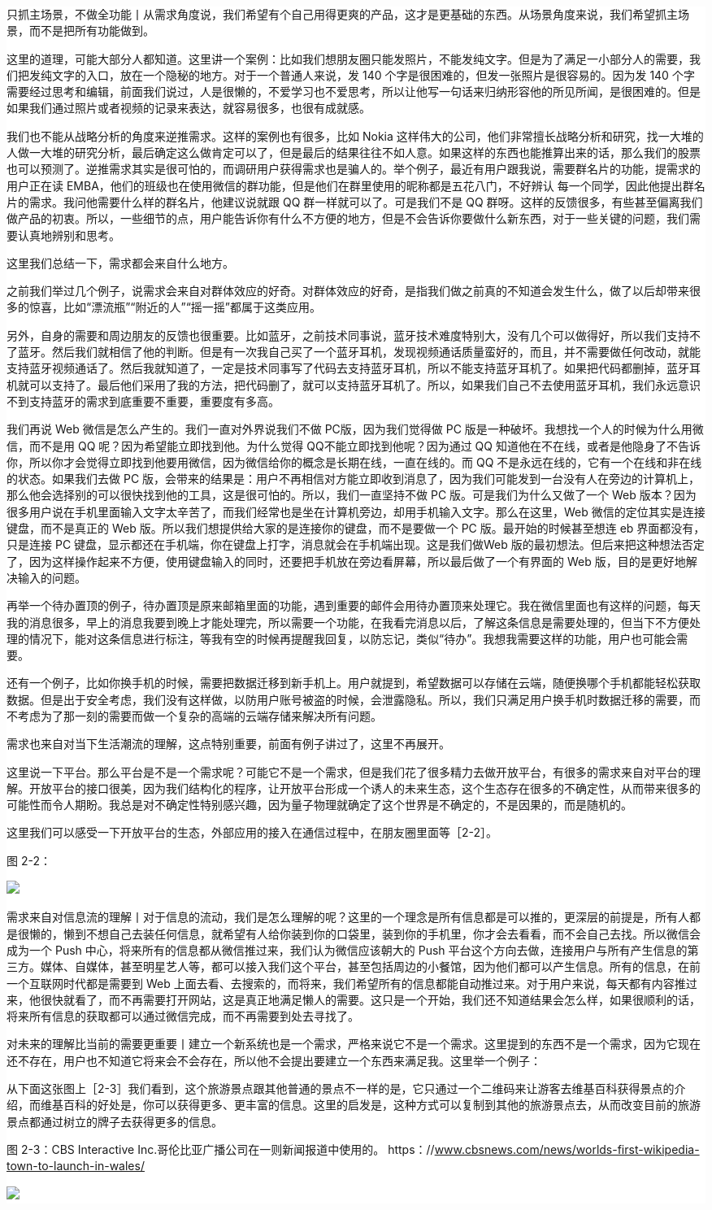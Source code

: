 只抓主场景，不做全功能丨从需求角度说，我们希望有个自己用得更爽的产品，这才是更基础的东西。从场景角度来说，我们希望抓主场景，而不是把所有功能做到。  

这里的道理，可能大部分人都知道。这里讲一个案例：比如我们想朋友圈只能发照片，不能发纯文字。但是为了满足一小部分人的需要，我们把发纯文字的入口，放在一个隐秘的地方。对于一个普通人来说，发 140 个字是很困难的，但发一张照片是很容易的。因为发 140 个字需要经过思考和编辑，前面我们说过，人是很懒的，不爱学习也不爱思考，所以让他写一句话来归纳形容他的所见所闻，是很困难的。但是如果我们通过照片或者视频的记录来表达，就容易很多，也很有成就感。  

我们也不能从战略分析的角度来逆推需求。这样的案例也有很多，比如 Nokia 这样伟大的公司，他们非常擅长战略分析和研究，找一大堆的人做一大堆的研究分析，最后确定这么做肯定可以了，但是最后的结果往往不如人意。如果这样的东西也能推算出来的话，那么我们的股票也可以预测了。逆推需求其实是很可怕的，而调研用户获得需求也是骗人的。举个例子，最近有用户跟我说，需要群名片的功能，提需求的用户正在读 EMBA，他们的班级也在使用微信的群功能，但是他们在群里使用的昵称都是五花八门，不好辨认 每一个同学，因此他提出群名片的需求。我问他需要什么样的群名片，他建议说就跟 QQ 群一样就可以了。可是我们不是 QQ 群呀。这样的反馈很多，有些甚至偏离我们做产品的初衷。所以，一些细节的点，用户能告诉你有什么不方便的地方，但是不会告诉你要做什么新东西，对于一些关键的问题，我们需要认真地辨别和思考。  

这里我们总结一下，需求都会来自什么地方。  

之前我们举过几个例子，说需求会来自对群体效应的好奇。对群体效应的好奇，是指我们做之前真的不知道会发生什么，做了以后却带来很多的惊喜，比如“漂流瓶”“附近的人”“摇一摇”都属于这类应用。  

另外，自身的需要和周边朋友的反馈也很重要。比如蓝牙，之前技术同事说，蓝牙技术难度特别大，没有几个可以做得好，所以我们支持不了蓝牙。然后我们就相信了他的判断。但是有一次我自己买了一个蓝牙耳机，发现视频通话质量蛮好的，而且，并不需要做任何改动，就能支持蓝牙视频通话了。然后我就知道了，一定是技术同事写了代码去支持蓝牙耳机，所以不能支持蓝牙耳机了。如果把代码都删掉，蓝牙耳机就可以支持了。最后他们采用了我的方法，把代码删了，就可以支持蓝牙耳机了。所以，如果我们自己不去使用蓝牙耳机，我们永远意识不到支持蓝牙的需求到底重要不重要，重要度有多高。  

我们再说 Web 微信是怎么产生的。我们一直对外界说我们不做 PC版，因为我们觉得做 PC 版是一种破坏。我想找一个人的时候为什么用微信，而不是用 QQ 呢？因为希望能立即找到他。为什么觉得 QQ不能立即找到他呢？因为通过 QQ 知道他在不在线，或者是他隐身了不告诉你，所以你才会觉得立即找到他要用微信，因为微信给你的概念是长期在线，一直在线的。而 QQ 不是永远在线的，它有一个在线和非在线的状态。如果我们去做 PC 版，会带来的结果是：用户不再相信对方能立即收到消息了，因为我们可能发到一台没有人在旁边的计算机上，那么他会选择别的可以很快找到他的工具，这是很可怕的。所以，我们一直坚持不做 PC 版。可是我们为什么又做了一个 Web 版本？因为很多用户说在手机里面输入文字太辛苦了，而我们经常也是坐在计算机旁边，却用手机输入文字。那么在这里，Web 微信的定位其实是连接键盘，而不是真正的 Web 版。所以我们想提供给大家的是连接你的键盘，而不是要做一个 PC 版。最开始的时候甚至想连 eb 界面都没有，只是连接 PC 键盘，显示都还在手机端，你在键盘上打字，消息就会在手机端出现。这是我们做Web 版的最初想法。但后来把这种想法否定了，因为这样操作起来不方便，使用键盘输入的同时，还要把手机放在旁边看屏幕，所以最后做了一个有界面的 Web 版，目的是更好地解决输入的问题。  

再举一个待办置顶的例子，待办置顶是原来邮箱里面的功能，遇到重要的邮件会用待办置顶来处理它。我在微信里面也有这样的问题，每天我的消息很多，早上的消息我要到晚上才能处理完，所以需要一个功能，在我看完消息以后，了解这条信息是需要处理的，但当下不方便处理的情况下，能对这条信息进行标注，等我有空的时候再提醒我回复，以防忘记，类似“待办”。我想我需要这样的功能，用户也可能会需要。  

还有一个例子，比如你换手机的时候，需要把数据迁移到新手机上。用户就提到，希望数据可以存储在云端，随便换哪个手机都能轻松获取数据。但是出于安全考虑，我们没有这样做，以防用户账号被盗的时候，会泄露隐私。所以，我们只满足用户换手机时数据迁移的需要，而不考虑为了那一刻的需要而做一个复杂的高端的云端存储来解决所有问题。  

需求也来自对当下生活潮流的理解，这点特别重要，前面有例子讲过了，这里不再展开。  

这里说一下平台。那么平台是不是一个需求呢？可能它不是一个需求，但是我们花了很多精力去做开放平台，有很多的需求来自对平台的理解。开放平台的接口很美，因为我们结构化的程序，让开放平台形成一个诱人的未来生态，这个生态存在很多的不确定性，从而带来很多的可能性而令人期盼。我总是对不确定性特别感兴趣，因为量子物理就确定了这个世界是不确定的，不是因果的，而是随机的。  

这里我们可以感受一下开放平台的生态，外部应用的接入在通信过程中，在朋友圈里面等［2-2］。  

图 2-2：  

![](https://cdn-mineru.openxlab.org.cn/extract/259cc06e-850f-4b86-8fc6-b006213e5301/69b34c7e3645790dbe07ace50959b459f11f6888bdb390d1d185b2af0985442d.jpg)  

需求来自对信息流的理解丨对于信息的流动，我们是怎么理解的呢？这里的一个理念是所有信息都是可以推的，更深层的前提是，所有人都是很懒的，懒到不想自己去装任何信息，就希望有人给你装到你的口袋里，装到你的手机里，你才会去看看，而不会自己去找。所以微信会成为一个 Push 中心，将来所有的信息都从微信推过来，我们认为微信应该朝大的 Push 平台这个方向去做，连接用户与所有产生信息的第三方。媒体、自媒体，甚至明星艺人等，都可以接入我们这个平台，甚至包括周边的小餐馆，因为他们都可以产生信息。所有的信息，在前一个互联网时代都是需要到 Web 上面去看、去搜索的，而将来，我们希望所有的信息都能自动推过来。对于用户来说，每天都有内容推过来，他很快就看了，而不再需要打开网站，这是真正地满足懒人的需要。这只是一个开始，我们还不知道结果会怎么样，如果很顺利的话，将来所有信息的获取都可以通过微信完成，而不再需要到处去寻找了。  

对未来的理解比当前的需要更重要丨建立一个新系统也是一个需求，严格来说它不是一个需求。这里提到的东西不是一个需求，因为它现在还不存在，用户也不知道它将来会不会存在，所以他不会提出要建立一个东西来满足我。这里举一个例子：  

从下面这张图上［2-3］我们看到，这个旅游景点跟其他普通的景点不一样的是，它只通过一个二维码来让游客去维基百科获得景点的介绍，而维基百科的好处是，你可以获得更多、更丰富的信息。这里的启发是，这种方式可以复制到其他的旅游景点去，从而改变目前的旅游景点都通过树立的牌子去获得更多的信息。  

图 2-3：CBS Interactive Inc.哥伦比亚广播公司在一则新闻报道中使用的。 https：//www.cbsnews.com/news/worlds-first-wikipedia-town-to-launch-in-wales/  

![](https://cdn-mineru.openxlab.org.cn/extract/259cc06e-850f-4b86-8fc6-b006213e5301/f9c95bab3ef5ec4e5245e254e1e5e548e496354ddc157a139eeb3331227a0b01.jpg)  
